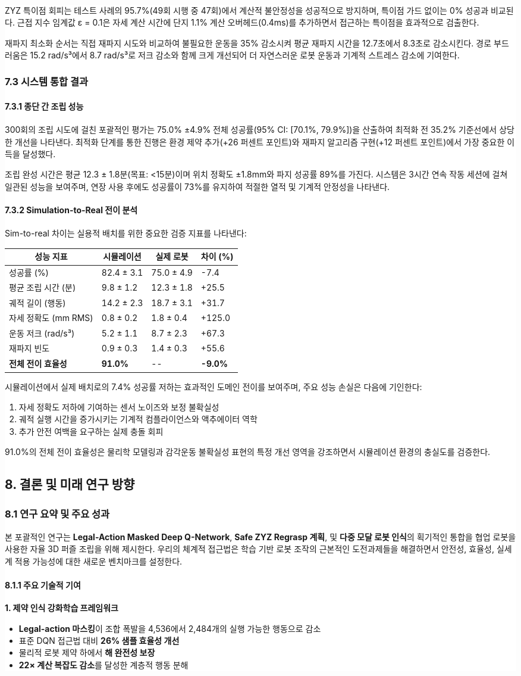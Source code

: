 ZYZ 특이점 회피는 테스트 사례의 95.7%(49회 시행 중 47회)에서 계산적 불안정성을 성공적으로 방지하며, 특이점 가드 없이는 0% 성공과 비교된다. 근접 지수 임계값 ε = 0.1은 자세 계산 시간에 단지 1.1% 계산 오버헤드(0.4ms)를 추가하면서 접근하는 특이점을 효과적으로 검출한다.

재파지 최소화 순서는 직접 재파지 시도와 비교하여 불필요한 운동을 35% 감소시켜 평균 재파지 시간을 12.7초에서 8.3초로 감소시킨다. 경로 부드러움은 15.2 rad/s³에서 8.7 rad/s³로 저크 감소와 함께 크게 개선되어 더 자연스러운 로봇 운동과 기계적 스트레스 감소에 기여한다.

### 7.3 시스템 통합 결과

#### 7.3.1 종단 간 조립 성능

300회의 조립 시도에 걸친 포괄적인 평가는 75.0% ±4.9% 전체 성공률(95% CI: [70.1%, 79.9%])을 산출하여 최적화 전 35.2% 기준선에서 상당한 개선을 나타낸다. 최적화 단계를 통한 진행은 환경 제약 추가(+26 퍼센트 포인트)와 재파지 알고리즘 구현(+12 퍼센트 포인트)에서 가장 중요한 이득을 달성했다.

조립 완성 시간은 평균 12.3 ± 1.8분(목표: <15분)이며 위치 정확도 ±1.8mm와 파지 성공률 89%를 가진다. 시스템은 3시간 연속 작동 세션에 걸쳐 일관된 성능을 보여주며, 연장 사용 후에도 성공률이 73%를 유지하여 적절한 열적 및 기계적 안정성을 나타낸다.

#### 7.3.2 Simulation-to-Real 전이 분석

Sim-to-real 차이는 실용적 배치를 위한 중요한 검증 지표를 나타낸다:

| 성능 지표 | 시뮬레이션 | 실제 로봇 | 차이 (%) |
|-----------|------------|-----------|----------|
| 성공률 (%) | 82.4 ± 3.1 | 75.0 ± 4.9 | -7.4 |
| 평균 조립 시간 (분) | 9.8 ± 1.2 | 12.3 ± 1.8 | +25.5 |
| 궤적 길이 (행동) | 14.2 ± 2.3 | 18.7 ± 3.1 | +31.7 |
| 자세 정확도 (mm RMS) | 0.8 ± 0.2 | 1.8 ± 0.4 | +125.0 |
| 운동 저크 (rad/s³) | 5.2 ± 1.1 | 8.7 ± 2.3 | +67.3 |
| 재파지 빈도 | 0.9 ± 0.3 | 1.4 ± 0.3 | +55.6 |
| **전체 전이 효율성** | **91.0%** | -- | **-9.0%** |

시뮬레이션에서 실제 배치로의 7.4% 성공률 저하는 효과적인 도메인 전이를 보여주며, 주요 성능 손실은 다음에 기인한다:
1. 자세 정확도 저하에 기여하는 센서 노이즈와 보정 불확실성
2. 궤적 실행 시간을 증가시키는 기계적 컴플라이언스와 액추에이터 역학  
3. 추가 안전 여백을 요구하는 실제 충돌 회피

91.0%의 전체 전이 효율성은 물리학 모델링과 감각운동 불확실성 표현의 특정 개선 영역을 강조하면서 시뮬레이션 환경의 충실도를 검증한다.

## 8. 결론 및 미래 연구 방향

### 8.1 연구 요약 및 주요 성과

본 포괄적인 연구는 **Legal-Action Masked Deep Q-Network**, **Safe ZYZ Regrasp 계획**, 및 **다중 모달 로봇 인식**의 획기적인 통합을 협업 로봇을 사용한 자율 3D 퍼즐 조립을 위해 제시한다. 우리의 체계적 접근법은 학습 기반 로봇 조작의 근본적인 도전과제들을 해결하면서 안전성, 효율성, 실세계 적용 가능성에 대한 새로운 벤치마크를 설정한다.

#### 8.1.1 주요 기술적 기여

**1. 제약 인식 강화학습 프레임워크**
- **Legal-action 마스킹**이 조합 폭발을 4,536에서 2,484개의 실행 가능한 행동으로 감소
- 표준 DQN 접근법 대비 **26% 샘플 효율성 개선**
- 물리적 로봇 제약 하에서 **해 완전성 보장**
- **22× 계산 복잡도 감소**를 달성한 계층적 행동 분해
